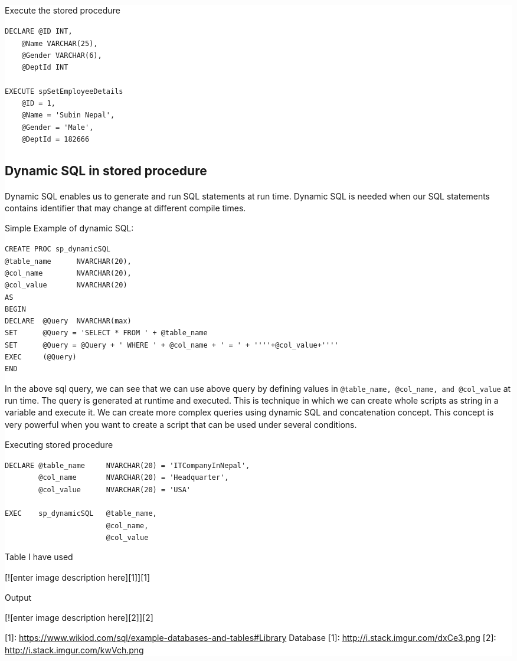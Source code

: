 Execute the stored procedure

    DECLARE @ID INT,
        @Name VARCHAR(25),
        @Gender VARCHAR(6),
        @DeptId INT

    EXECUTE spSetEmployeeDetails
        @ID = 1,
        @Name = 'Subin Nepal',
        @Gender = 'Male',
        @DeptId = 182666 
        

## Dynamic SQL in stored procedure
Dynamic SQL enables us to generate and run SQL statements at run time. Dynamic SQL is needed when our SQL statements contains identifier that may change at different compile times. 

Simple Example of dynamic SQL:

    CREATE PROC sp_dynamicSQL
    @table_name      NVARCHAR(20),
    @col_name        NVARCHAR(20), 
    @col_value       NVARCHAR(20) 
    AS
    BEGIN
    DECLARE  @Query  NVARCHAR(max)
    SET      @Query = 'SELECT * FROM ' + @table_name
    SET      @Query = @Query + ' WHERE ' + @col_name + ' = ' + ''''+@col_value+''''
    EXEC     (@Query)
    END

In the above sql query, we can see that we can use above query by defining values in <code>@table_name, @col_name, and @col_value</code> at run time. The query is generated at runtime and executed. This is technique in which we can create whole scripts as string in a variable and execute it. We can create more complex queries using dynamic SQL and concatenation concept. This concept is very powerful when you want to create a script that can be used under several conditions. 

Executing stored procedure

    DECLARE @table_name     NVARCHAR(20) = 'ITCompanyInNepal',
            @col_name       NVARCHAR(20) = 'Headquarter',
            @col_value      NVARCHAR(20) = 'USA'
        
    EXEC    sp_dynamicSQL   @table_name,    
                            @col_name,
                            @col_value

Table I have used 

[![enter image description here][1]][1] 

Output

[![enter image description here][2]][2]



  [1]: https://www.wikiod.com/sql/example-databases-and-tables#Library Database
  [1]: http://i.stack.imgur.com/dxCe3.png
  [2]: http://i.stack.imgur.com/kwVch.png